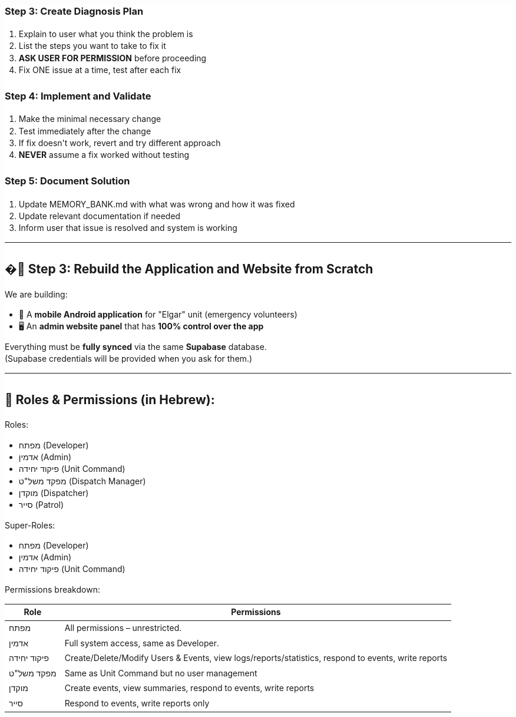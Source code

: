 ### Step 3: Create Diagnosis Plan
1. Explain to user what you think the problem is
2. List the steps you want to take to fix it
3. **ASK USER FOR PERMISSION** before proceeding
4. Fix ONE issue at a time, test after each fix

### Step 4: Implement and Validate
1. Make the minimal necessary change
2. Test immediately after the change
3. If fix doesn't work, revert and try different approach
4. **NEVER** assume a fix worked without testing

### Step 5: Document Solution
1. Update MEMORY_BANK.md with what was wrong and how it was fixed
2. Update relevant documentation if needed
3. Inform user that issue is resolved and system is working

---

## �📱 Step 3: Rebuild the Application and Website from Scratch

We are building:
- 📲 A **mobile Android application** for "Elgar" unit (emergency volunteers)
- 🖥️ An **admin website panel** that has **100% control over the app**

Everything must be **fully synced** via the same **Supabase** database.  
(Supabase credentials will be provided when you ask for them.)

---

## 🔑 Roles & Permissions (in Hebrew):

Roles:  
- מפתח (Developer)  
- אדמין (Admin)  
- פיקוד יחידה (Unit Command)  
- מפקד משל"ט (Dispatch Manager)  
- מוקדן (Dispatcher)  
- סייר (Patrol)  

Super-Roles:
- מפתח (Developer)  
- אדמין (Admin)  
- פיקוד יחידה (Unit Command)  

Permissions breakdown:

| Role              | Permissions                                                                                          |
|-------------------|------------------------------------------------------------------------------------------------------|
| מפתח              | All permissions – unrestricted.                                                                      |
| אדמין             | Full system access, same as Developer.                                                               |
| פיקוד יחידה       | Create/Delete/Modify Users & Events, view logs/reports/statistics, respond to events, write reports |
| מפקד משל"ט        | Same as Unit Command but no user management                                                          |
| מוקדן             | Create events, view summaries, respond to events, write reports                                     |
| סייר              | Respond to events, write reports only                                                               |
